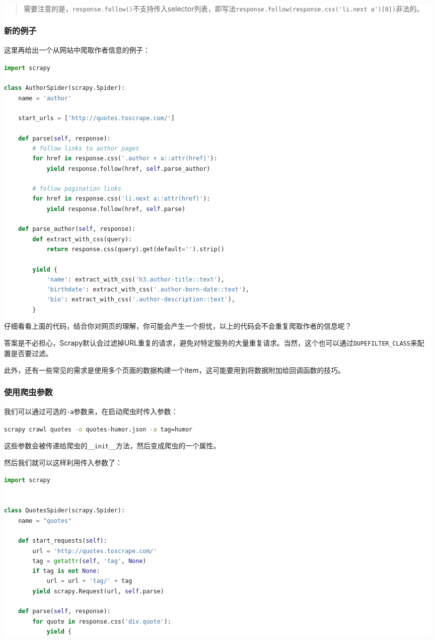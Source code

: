 > 需要注意的是，`response.follow()`不支持传入selector列表，即写法`response.follow(response.css('li.next a')[0])`非法的。

### 新的例子

这里再给出一个从网站中爬取作者信息的例子：

```python
import scrapy

class AuthorSpider(scrapy.Spider):
    name = 'author'

    start_urls = ['http://quotes.toscrape.com/']

    def parse(self, response):
        # follow links to author pages
        for href in response.css('.author + a::attr(href)'):
            yield response.follow(href, self.parse_author)

        # follow pagination links
        for href in response.css('li.next a::attr(href)'):
            yield response.follow(href, self.parse)

    def parse_author(self, response):
        def extract_with_css(query):
            return response.css(query).get(default='').strip()

        yield {
            'name': extract_with_css('h3.author-title::text'),
            'birthdate': extract_with_css('.author-born-date::text'),
            'bio': extract_with_css('.author-description::text'),
        }
```

仔细看看上面的代码，结合你对网页的理解，你可能会产生一个担忧，以上的代码会不会重复爬取作者的信息呢？

答案是不必担心，Scrapy默认会过滤掉URL重复的请求，避免对特定服务的大量重复请求。当然，这个也可以通过`DUPEFILTER_CLASS`来配置是否要过滤。

此外，还有一些常见的需求是使用多个页面的数据构建一个item，这可能要用到将数据附加给回调函数的技巧。

### 使用爬虫参数

我们可以通过可选的`-a`参数来，在启动爬虫时传入参数：

```bash
scrapy crawl quotes -o quotes-humor.json -a tag=humor
```

这些参数会被传递给爬虫的`__init__`方法，然后变成爬虫的一个属性。

然后我们就可以这样利用传入参数了：

```python
import scrapy


class QuotesSpider(scrapy.Spider):
    name = "quotes"

    def start_requests(self):
        url = 'http://quotes.toscrape.com/'
        tag = getattr(self, 'tag', None)
        if tag is not None:
            url = url + 'tag/' + tag
        yield scrapy.Request(url, self.parse)

    def parse(self, response):
        for quote in response.css('div.quote'):
            yield {
```